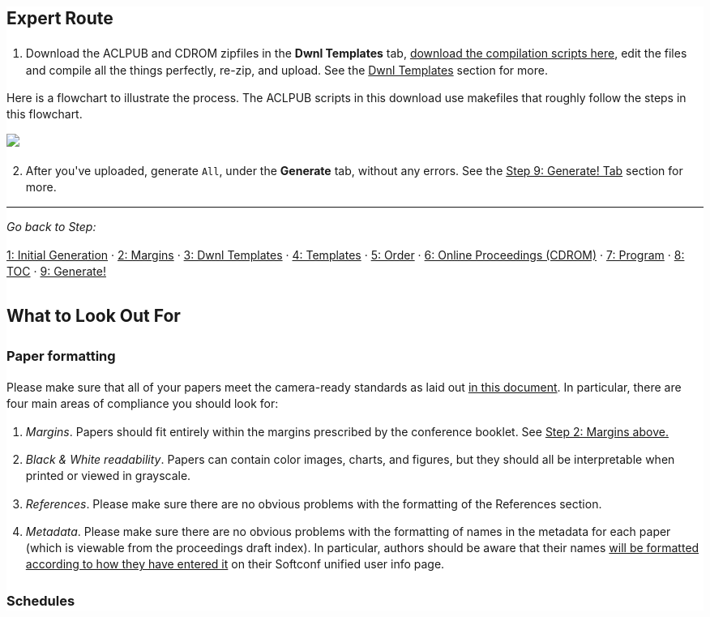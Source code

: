   
## Expert Route

1. Download the ACLPUB and CDROM zipfiles in the **Dwnl Templates** tab, [download the compilation scripts here](assets/files/create_book), edit the files and compile all the things perfectly, re-zip, and upload.  See the [Dwnl Templates](#step-3--dwnl-templates-tab) section for more.

Here is a flowchart to illustrate the process. The ACLPUB scripts in this download use makefiles that roughly follow the steps in this flowchart.

<kbd>![](howto_images/aclpub_howto.png)</kbd>
  
2. After you've uploaded, generate `All`, under the **Generate** tab, without any errors.  See the [Step 9:  Generate! Tab](#step-9--generate-tab-trophy-trophy) section for more.

---
*Go back to Step:*

[1: Initial Generation](#step-1-generate-tab) &middot; 
[2: Margins](#step-2--margins-tab) &middot; 
[3: Dwnl Templates](#step-3--dwnl-templates-tab) &middot; 
[4: Templates](#step-4--templates-tab)  &middot;
[5: Order](#step-5--order-tab) &middot;
[6: Online Proceedings (CDROM)](#step-6--cdrom-tab-online-proceedings-tab) &middot; 
[7: Program](#step-7--program-tab) &middot; 
[8: TOC](#step-8--toc-tab) &middot; 
[9: Generate!](#step-9--generate-tab-trophy-trophy)

## What to Look Out For

### Paper formatting

Please make sure that all of your papers meet the camera-ready standards as laid
out <a href="camera-ready-faq.html">in this document</a>. In particular, there are four main
areas of compliance you should look for:

1. *Margins*. Papers should fit entirely within the margins prescribed by the
   conference booklet.   See [Step 2: Margins above.](#step-2--margins-tab)

1. *Black & White readability*. Papers can contain color images, charts, and
    figures, but they should all be interpretable when printed or viewed in grayscale.

1. *References*. Please make sure there are no obvious problems with the formatting of
   the References section.
   
1. *Metadata*. Please make sure there are no obvious problems with the
   formatting of names in the metadata for each paper (which is
   viewable from the proceedings draft index). In particular, authors
   should be aware that their names
   [will be formatted according to how they have entered it](camera-ready-faq.html#name-formatting)
   on their Softconf unified user info page.
   
### Schedules
